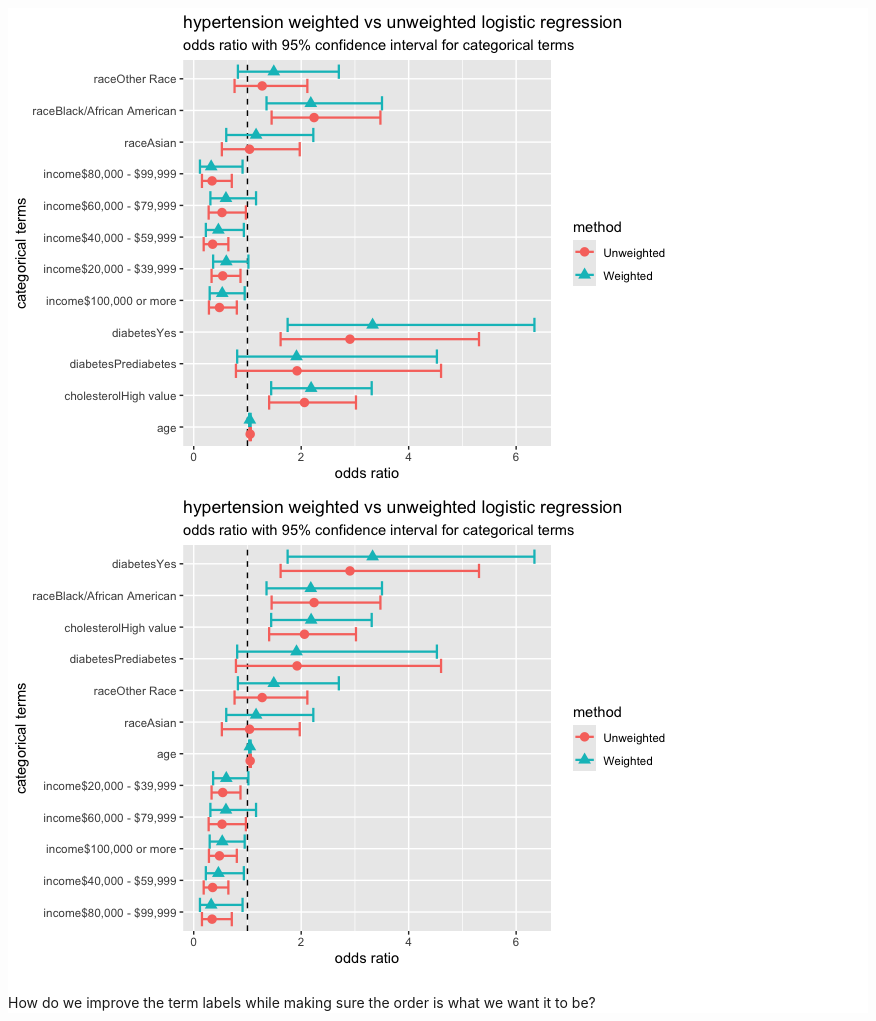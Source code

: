 ![](Module2_Class7_files/figure-html/fctreorderex1-1.png)![](Module2_Class7_files/figure-html/fctreorderex1-2.png)

How do we improve the term labels while making sure the order is what we want it to be?
